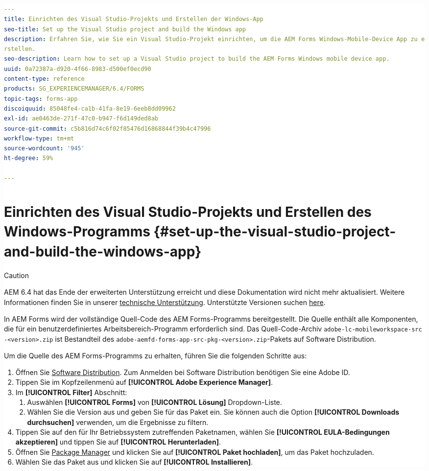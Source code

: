 ```yaml
---
title: Einrichten des Visual Studio-Projekts und Erstellen der Windows-App
seo-title: Set up the Visual Studio project and build the Windows app
description: Erfahren Sie, wie Sie ein Visual Studio-Projekt einrichten, um die AEM Forms Windows-Mobile-Device App zu erstellen.
seo-description: Learn how to set up a Visual Studio project to build the AEM Forms Windows mobile device app.
uuid: 0a72387a-d920-4f66-8983-d500ef0ecd90
content-type: reference
products: SG_EXPERIENCEMANAGER/6.4/FORMS
topic-tags: forms-app
discoiquuid: 85048fe4-ca1b-41fa-8e19-6eeb8dd09962
exl-id: ae0463de-271f-47c0-b947-f6d149ded8ab
source-git-commit: c5b816d74c6f02f85476d16868844f39b4c47996
workflow-type: tm+mt
source-wordcount: '945'
ht-degree: 59%

---
```


# Einrichten des Visual Studio-Projekts und Erstellen des Windows-Programms {#set-up-the-visual-studio-project-and-build-the-windows-app}

>[!CAUTION]
>
>AEM 6.4 hat das Ende der erweiterten Unterstützung erreicht und diese Dokumentation wird nicht mehr aktualisiert. Weitere Informationen finden Sie in unserer [technische Unterstützung](https://helpx.adobe.com/de/support/programs/eol-matrix.html). Unterstützte Versionen suchen [here](https://experienceleague.adobe.com/docs/?lang=de).

In AEM Forms wird der vollständige Quell-Code des AEM Forms-Programms bereitgestellt. Die Quelle enthält alle Komponenten, die für ein benutzerdefiniertes Arbeitsbereich-Programm erforderlich sind. Das Quell-Code-Archiv `adobe-lc-mobileworkspace-src-<version>.zip` ist Bestandteil des `adobe-aemfd-forms-app-src-pkg-<version>.zip`-Pakets auf Software Distribution.

Um die Quelle des AEM Forms-Programms zu erhalten, führen Sie die folgenden Schritte aus:

1. Öffnen Sie [Software Distribution](https://experience.adobe.com/downloads). Zum Anmelden bei Software Distribution benötigen Sie eine Adobe ID.
1. Tippen Sie im Kopfzeilenmenü auf **[!UICONTROL Adobe Experience Manager]**.
1. Im **[!UICONTROL Filter]** Abschnitt:
   1. Auswählen **[!UICONTROL Forms]** von **[!UICONTROL Lösung]** Dropdown-Liste.
   2. Wählen Sie die Version aus und geben Sie für das Paket ein. Sie können auch die Option **[!UICONTROL Downloads durchsuchen]** verwenden, um die Ergebnisse zu filtern.
1. Tippen Sie auf den für Ihr Betriebssystem zutreffenden Paketnamen, wählen Sie **[!UICONTROL EULA-Bedingungen akzeptieren]** und tippen Sie auf **[!UICONTROL Herunterladen]**.
1. Öffnen Sie [Package Manager](https://experienceleague.adobe.com/docs/experience-manager-65/administering/contentmanagement/package-manager.html?lang=de) und klicken Sie auf **[!UICONTROL Paket hochladen]**, um das Paket hochzuladen.
1. Wählen Sie das Paket aus und klicken Sie auf **[!UICONTROL Installieren]**.
